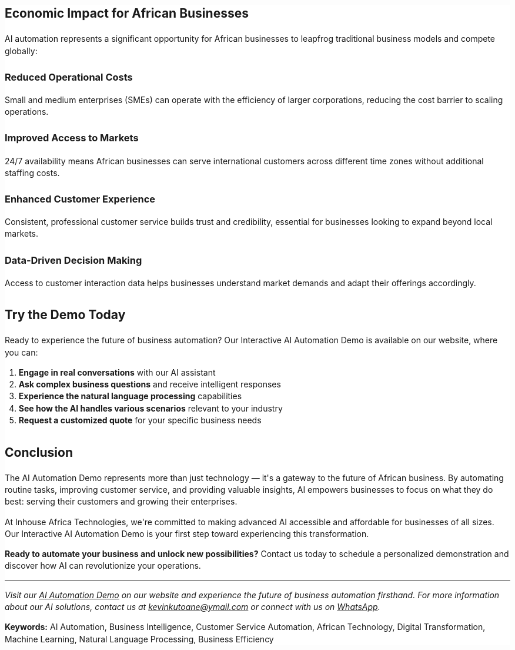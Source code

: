 ## Economic Impact for African Businesses

AI automation represents a significant opportunity for African businesses to leapfrog traditional business models and compete globally:

### **Reduced Operational Costs**
Small and medium enterprises (SMEs) can operate with the efficiency of larger corporations, reducing the cost barrier to scaling operations.

### **Improved Access to Markets**
24/7 availability means African businesses can serve international customers across different time zones without additional staffing costs.

### **Enhanced Customer Experience**
Consistent, professional customer service builds trust and credibility, essential for businesses looking to expand beyond local markets.

### **Data-Driven Decision Making**
Access to customer interaction data helps businesses understand market demands and adapt their offerings accordingly.

## Try the Demo Today

Ready to experience the future of business automation? Our Interactive AI Automation Demo is available on our website, where you can:

1. **Engage in real conversations** with our AI assistant
2. **Ask complex business questions** and receive intelligent responses
3. **Experience the natural language processing** capabilities
4. **See how the AI handles various scenarios** relevant to your industry
5. **Request a customized quote** for your specific business needs

## Conclusion

The AI Automation Demo represents more than just technology — it's a gateway to the future of African business. By automating routine tasks, improving customer service, and providing valuable insights, AI empowers businesses to focus on what they do best: serving their customers and growing their enterprises.

At Inhouse Africa Technologies, we're committed to making advanced AI accessible and affordable for businesses of all sizes. Our Interactive AI Automation Demo is your first step toward experiencing this transformation.

**Ready to automate your business and unlock new possibilities?** Contact us today to schedule a personalized demonstration and discover how AI can revolutionize your operations.

---

*Visit our [AI Automation Demo](/index.html) on our website and experience the future of business automation firsthand. For more information about our AI solutions, contact us at [kevinkutoane@ymail.com](mailto:kevinkutoane@ymail.com) or connect with us on [WhatsApp](https://wa.me/27765346323).*

**Keywords:** AI Automation, Business Intelligence, Customer Service Automation, African Technology, Digital Transformation, Machine Learning, Natural Language Processing, Business Efficiency
